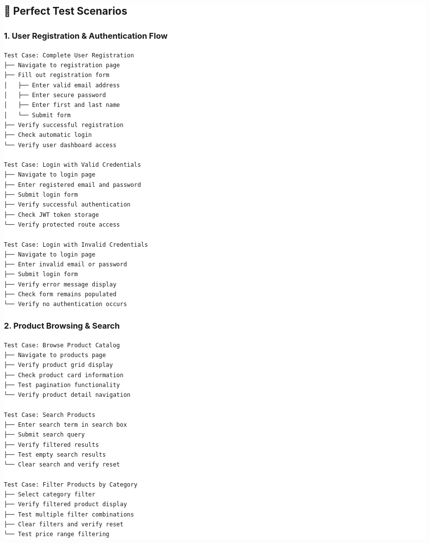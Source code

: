 
## 🎯 Perfect Test Scenarios

### 1. User Registration & Authentication Flow
```
Test Case: Complete User Registration
├── Navigate to registration page
├── Fill out registration form
│   ├── Enter valid email address
│   ├── Enter secure password
│   ├── Enter first and last name
│   └── Submit form
├── Verify successful registration
├── Check automatic login
└── Verify user dashboard access

Test Case: Login with Valid Credentials
├── Navigate to login page
├── Enter registered email and password
├── Submit login form
├── Verify successful authentication
├── Check JWT token storage
└── Verify protected route access

Test Case: Login with Invalid Credentials
├── Navigate to login page
├── Enter invalid email or password
├── Submit login form
├── Verify error message display
├── Check form remains populated
└── Verify no authentication occurs
```

### 2. Product Browsing & Search
```
Test Case: Browse Product Catalog
├── Navigate to products page
├── Verify product grid display
├── Check product card information
├── Test pagination functionality
└── Verify product detail navigation

Test Case: Search Products
├── Enter search term in search box
├── Submit search query
├── Verify filtered results
├── Test empty search results
└── Clear search and verify reset

Test Case: Filter Products by Category
├── Select category filter
├── Verify filtered product display
├── Test multiple filter combinations
├── Clear filters and verify reset
└── Test price range filtering
```

